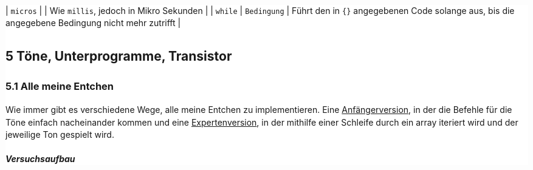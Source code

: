 | `micros`         |                                                  | Wie `millis`, jedoch in Mikro Sekunden                                                                                  |
| `while`          | `Bedingung`                                      | Führt den in `{}` angegebenen Code solange aus, bis die angegebene Bedingung nicht mehr zutrifft                        |

<div id='section-id-143'/>

## 5 Töne, Unterprogramme, Transistor

<div id='section-id-145'/>

### 5.1 Alle meine Entchen

Wie immer gibt es verschiedene Wege, alle meine Entchen zu implementieren. Eine [Anfängerversion](./programme/5.1_AlleMeineEntchen/AlleMeineEndchen_beginner/AlleMeineEntchen_beginner.ino), in der die Befehle für die Töne einfach nacheinander kommen und eine [Expertenversion](./programme/5.1_AlleMeineEntchen/AlleMeineEndchen_expert/AlleMeineEntchen_expert.ino), in der mithilfe einer Schleife durch ein array iteriert wird und der jeweilige Ton gespielt wird.

<div id='section-id-149'/>

##### Versuchsaufbau
